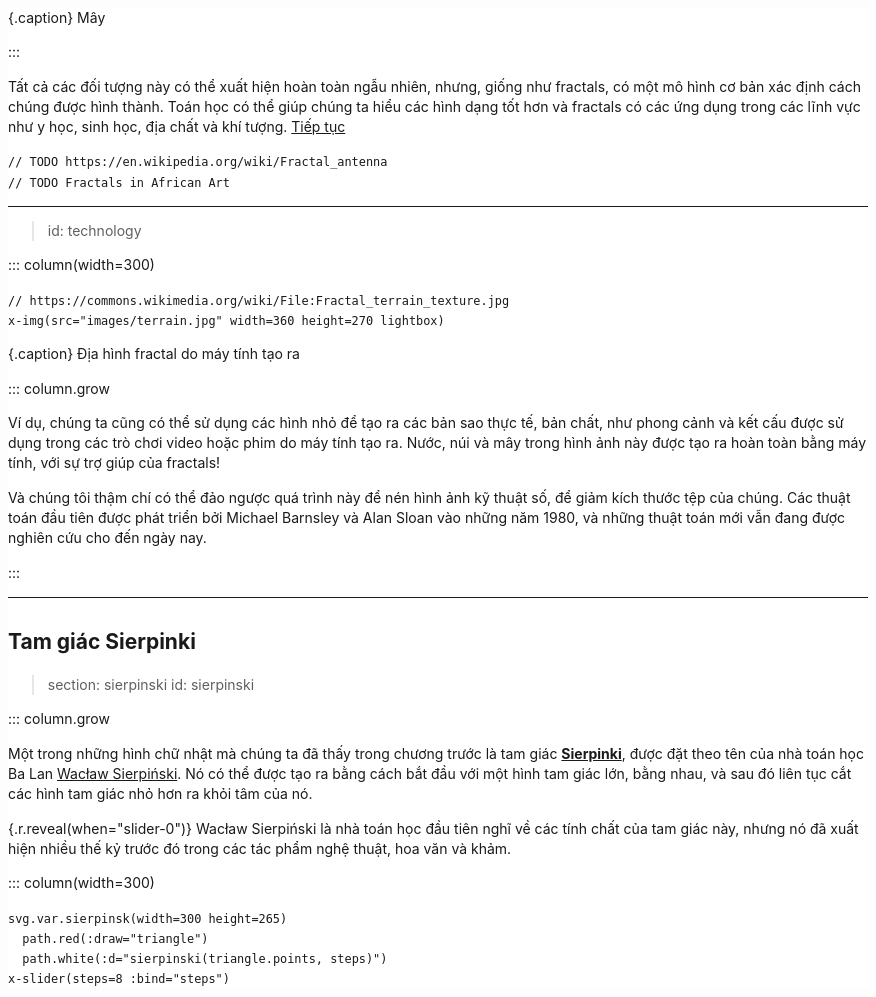 {.caption} Mây

:::

Tất cả các đối tượng này có thể xuất hiện hoàn toàn ngẫu nhiên, nhưng, giống như fractals, có một mô hình cơ bản xác định cách chúng được hình thành. Toán học có thể giúp chúng ta hiểu các hình dạng tốt hơn và fractals có các ứng dụng trong các lĩnh vực như y học, sinh học, địa chất và khí tượng. [Tiếp tục](btn:next)

    // TODO https://en.wikipedia.org/wiki/Fractal_antenna
    // TODO Fractals in African Art

---

> id: technology

::: column(width=300)

    // https://commons.wikimedia.org/wiki/File:Fractal_terrain_texture.jpg
    x-img(src="images/terrain.jpg" width=360 height=270 lightbox)

{.caption} Địa hình fractal do máy tính tạo ra

::: column.grow

Ví dụ, chúng ta cũng có thể sử dụng các hình nhỏ để tạo ra các bản sao thực tế, bản chất, như phong cảnh và kết cấu được sử dụng trong các trò chơi video hoặc phim do máy tính tạo ra. Nước, núi và mây trong hình ảnh này được tạo ra hoàn toàn bằng máy tính, với sự trợ giúp của fractals!

Và chúng tôi thậm chí có thể đảo ngược quá trình này để nén hình ảnh kỹ thuật số, để giảm kích thước tệp của chúng. Các thuật toán đầu tiên được phát triển bởi Michael Barnsley và Alan Sloan vào những năm 1980, và những thuật toán mới vẫn đang được nghiên cứu cho đến ngày nay.

:::

---

## Tam giác Sierpinki

> section: sierpinski
> id: sierpinski

::: column.grow

Một trong những hình chữ nhật mà chúng ta đã thấy trong chương trước là tam giác [__Sierpinki__](gloss:sierpinski-triangle), được đặt theo tên của nhà toán học Ba Lan [Wacław Sierpiński](bio:sierpinski). Nó có thể được tạo ra bằng cách bắt đầu với một hình tam giác lớn, bằng nhau, và sau đó liên tục cắt các hình tam giác nhỏ hơn ra khỏi tâm của nó.

{.r.reveal(when="slider-0")} Wacław Sierpiński là nhà toán học đầu tiên nghĩ về các tính chất của tam giác này, nhưng nó đã xuất hiện nhiều thế kỷ trước đó trong các tác phẩm nghệ thuật, hoa văn và khảm.

::: column(width=300)

    svg.var.sierpinsk(width=300 height=265)
      path.red(:draw="triangle")
      path.white(:d="sierpinski(triangle.points, steps)")
    x-slider(steps=8 :bind="steps")
